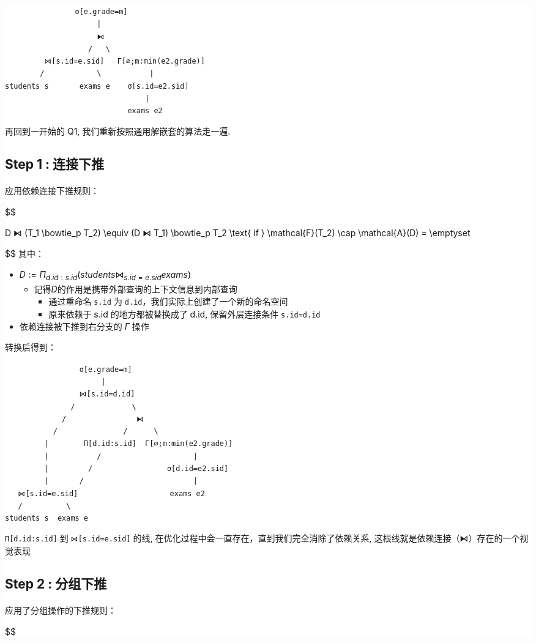 ```
                σ[e.grade=m]
                     |
                     ⧑
                   /   \
         ⋈[s.id=e.sid]   Γ[∅;m:min(e2.grade)]
        /            \           |
students s       exams e    σ[s.id=e2.sid]
                                |
                            exams e2
```

再回到一开始的 Q1, 我们重新按照通用解嵌套的算法走一遍.

## Step 1 : 连接下推

应用依赖连接下推规则：

$$

D ⧑ (T_1 \bowtie_p T_2) \equiv (D ⧑ T_1) \bowtie_p T_2 \text{ if } \mathcal{F}(T_2) \cap \mathcal{A}(D) = \emptyset

$$
其中：
- $D := \Pi_{d.id:s.id}(students \bowtie_{s.id=e.sid} exams)$
	- 记得$D$的作用是携带外部查询的上下文信息到内部查询
		- 通过重命名 `s.id` 为 `d.id`，我们实际上创建了一个新的命名空间
		- 原来依赖于 s.id 的地方都被替换成了 d.id, 保留外层连接条件 `s.id=d.id`
- 依赖连接被下推到右分支的 $\Gamma$ 操作

转换后得到：
```
                 σ[e.grade=m]
                      |
                 ⋈[s.id=d.id]
               /             \
             /                ⧑
           /               /      \
         |        Π[d.id:s.id]  Γ[∅;m:min(e2.grade)]
         |           /                     |
         |         /                 σ[d.id=e2.sid]
         |       /                         |
   ⋈[s.id=e.sid]                     exams e2
   /          \
students s  exams e
```

`Π[d.id:s.id]` 到 `⋈[s.id=e.sid]` 的线, 在优化过程中会一直存在，直到我们完全消除了依赖关系, 这根线就是依赖连接（⧑）存在的一个视觉表现
## Step 2 : 分组下推

应用了分组操作的下推规则：

$$
